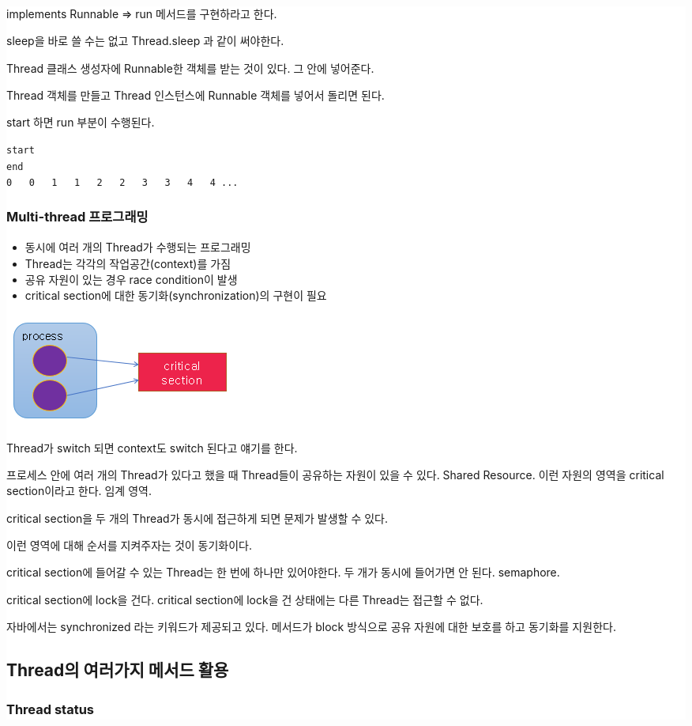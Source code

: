 
implements Runnable => run 메서드를 구현하라고 한다.

sleep을 바로 쓸 수는 없고 Thread.sleep 과 같이 써야한다.

Thread 클래스 생성자에 Runnable한 객체를 받는 것이 있다. 그 안에 넣어준다.

Thread 객체를 만들고 Thread 인스턴스에 Runnable 객체를 넣어서 돌리면 된다.

start 하면 run 부분이 수행된다.

```
start
end
0	0	1	1	2	2	3	3	4	4 ...
```



### Multi-thread 프로그래밍

* 동시에 여러 개의 Thread가 수행되는 프로그래밍
* Thread는 각각의 작업공간(context)를 가짐
* 공유 자원이 있는 경우 race condition이 발생
* critical section에 대한 동기화(synchronization)의 구현이 필요

![image-20200401091539539](images/image-20200401091539539.png)

Thread가 switch 되면 context도 switch 된다고 얘기를 한다.

프로세스 안에 여러 개의 Thread가 있다고 했을 때 Thread들이 공유하는 자원이 있을 수 있다. Shared Resource. 이런 자원의 영역을 critical section이라고 한다. 임계 영역.

critical section을 두 개의 Thread가 동시에 접근하게 되면 문제가 발생할 수 있다.

이런 영역에 대해 순서를 지켜주자는 것이 동기화이다.

critical section에 들어갈 수 있는 Thread는 한 번에 하나만 있어야한다. 두 개가 동시에 들어가면 안 된다. semaphore.

critical section에 lock을 건다. critical section에 lock을 건 상태에는 다른 Thread는 접근할 수 없다.

자바에서는 synchronized 라는 키워드가 제공되고 있다. 메서드가 block 방식으로 공유 자원에 대한 보호를 하고 동기화를 지원한다.



## Thread의 여러가지 메서드 활용

### Thread status
